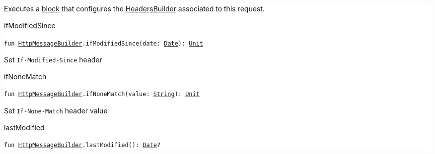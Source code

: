 Executes a <a href="../headers.html#io.ktor.client.request$headers(io.ktor.client.request.HttpRequestBuilder, kotlin.Function1((io.ktor.http.HeadersBuilder, kotlin.Unit)))/block">block</a> that configures the <a href="../../io.ktor.http/-headers-builder/index.html">HeadersBuilder</a> associated to this request.


</td>
</tr>
<tr>
<td markdown="1">

<a href="../../io.ktor.http/if-modified-since.html">ifModifiedSince</a>


</td>
<td markdown="1">
<div class="signature"><code><span class="keyword">fun </span><a href="../../io.ktor.http/-http-message-builder/index.html"><span class="identifier">HttpMessageBuilder</span></a><span class="symbol">.</span><span class="identifier">ifModifiedSince</span><span class="symbol">(</span><span class="parameterName" id="io.ktor.http$ifModifiedSince(io.ktor.http.HttpMessageBuilder, java.util.Date)/date">date</span><span class="symbol">:</span>&nbsp;<a href="http://docs.oracle.com/javase/6/docs/api/java/util/Date.html"><span class="identifier">Date</span></a><span class="symbol">)</span><span class="symbol">: </span><a href="https://kotlinlang.org/api/latest/jvm/stdlib/kotlin/-unit/index.html"><span class="identifier">Unit</span></a></code></div>

Set <code>If-Modified-Since</code> header


</td>
</tr>
<tr>
<td markdown="1">

<a href="../../io.ktor.http/if-none-match.html">ifNoneMatch</a>


</td>
<td markdown="1">
<div class="signature"><code><span class="keyword">fun </span><a href="../../io.ktor.http/-http-message-builder/index.html"><span class="identifier">HttpMessageBuilder</span></a><span class="symbol">.</span><span class="identifier">ifNoneMatch</span><span class="symbol">(</span><span class="parameterName" id="io.ktor.http$ifNoneMatch(io.ktor.http.HttpMessageBuilder, kotlin.String)/value">value</span><span class="symbol">:</span>&nbsp;<a href="https://kotlinlang.org/api/latest/jvm/stdlib/kotlin/-string/index.html"><span class="identifier">String</span></a><span class="symbol">)</span><span class="symbol">: </span><a href="https://kotlinlang.org/api/latest/jvm/stdlib/kotlin/-unit/index.html"><span class="identifier">Unit</span></a></code></div>

Set <code>If-None-Match</code> header value


</td>
</tr>
<tr>
<td markdown="1">

<a href="../../io.ktor.http/last-modified.html">lastModified</a>


</td>
<td markdown="1">
<div class="signature"><code><span class="keyword">fun </span><a href="../../io.ktor.http/-http-message-builder/index.html"><span class="identifier">HttpMessageBuilder</span></a><span class="symbol">.</span><span class="identifier">lastModified</span><span class="symbol">(</span><span class="symbol">)</span><span class="symbol">: </span><a href="http://docs.oracle.com/javase/6/docs/api/java/util/Date.html"><span class="identifier">Date</span></a><span class="symbol">?</span></code></div>
